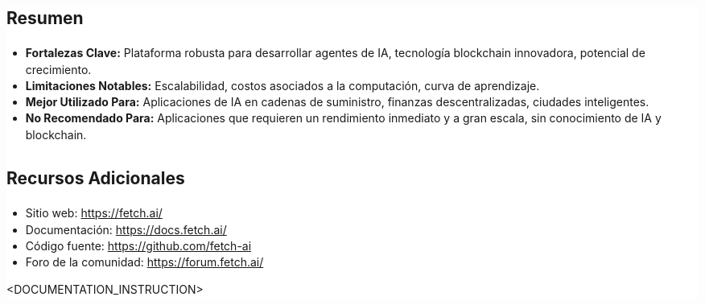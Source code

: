 ## Resumen

- **Fortalezas Clave:**  Plataforma robusta para desarrollar agentes de IA, tecnología blockchain innovadora,  potencial de crecimiento.
- **Limitaciones Notables:**  Escalabilidad,  costos asociados a la computación,  curva de aprendizaje.
- **Mejor Utilizado Para:**  Aplicaciones de IA en cadenas de suministro, finanzas descentralizadas,  ciudades inteligentes.
- **No Recomendado Para:**  Aplicaciones que requieren un rendimiento inmediato y a gran escala,  sin conocimiento de IA y blockchain.

## Recursos Adicionales

- Sitio web: https://fetch.ai/
- Documentación: https://docs.fetch.ai/
- Código fuente: https://github.com/fetch-ai
- Foro de la comunidad: https://forum.fetch.ai/

<DOCUMENTATION_INSTRUCTION>